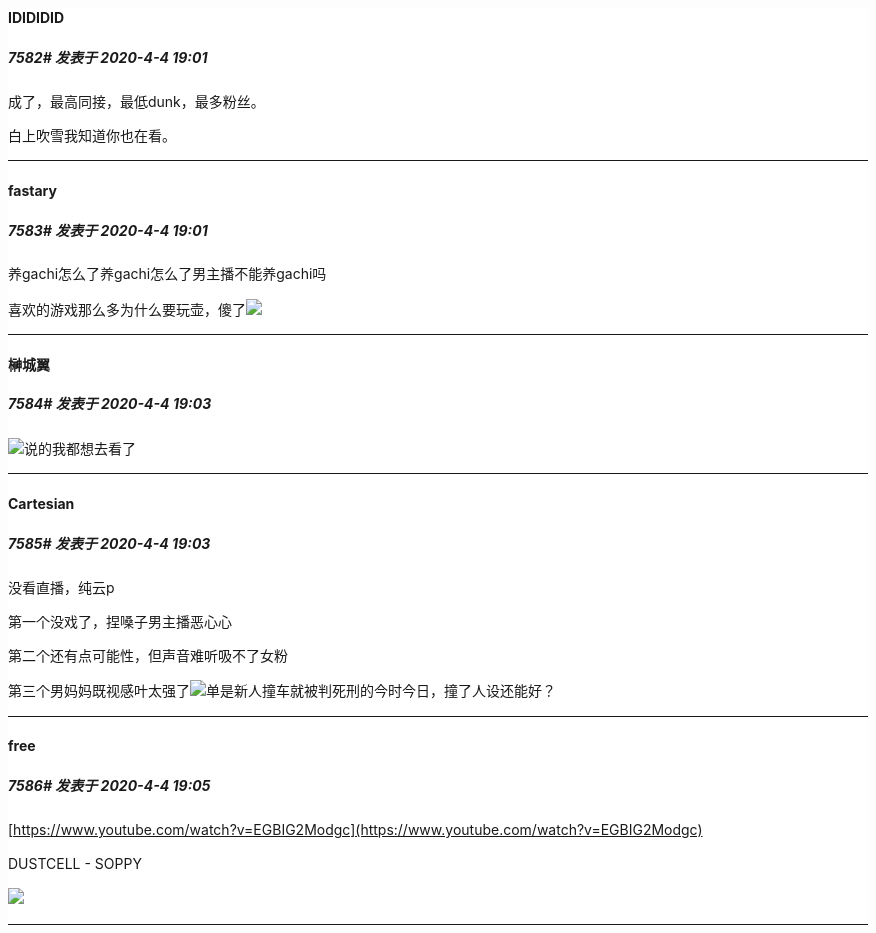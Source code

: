 ####  IDIDIDID  
##### 7582#       发表于 2020-4-4 19:01


成了，最高同接，最低dunk，最多粉丝。


白上吹雪我知道你也在看。


*****

####  fastary  
##### 7583#       发表于 2020-4-4 19:01


养gachi怎么了养gachi怎么了男主播不能养gachi吗

喜欢的游戏那么多为什么要玩壶，傻了<img src="https://static.saraba1st.com/image/smiley/face2017/001.png" referrerpolicy="no-referrer">


*****

####  榊城翼  
##### 7584#       发表于 2020-4-4 19:03


<img src="https://static.saraba1st.com/image/smiley/face2017/067.png" referrerpolicy="no-referrer">说的我都想去看了


*****

####  Cartesian  
##### 7585#       发表于 2020-4-4 19:03


没看直播，纯云p

第一个没戏了，捏嗓子男主播恶心心

第二个还有点可能性，但声音难听吸不了女粉

第三个男妈妈既视感叶太强了<img src="https://static.saraba1st.com/image/smiley/face2017/018.png" referrerpolicy="no-referrer">单是新人撞车就被判死刑的今时今日，撞了人设还能好？


*****

####  free  
##### 7586#       发表于 2020-4-4 19:05


[https://www.youtube.com/watch?v=EGBIG2Modgc](https://www.youtube.com/watch?v=EGBIG2Modgc)

DUSTCELL - SOPPY

<img src="https://static.saraba1st.com/image/smiley/face2017/001.png" referrerpolicy="no-referrer">


*****
